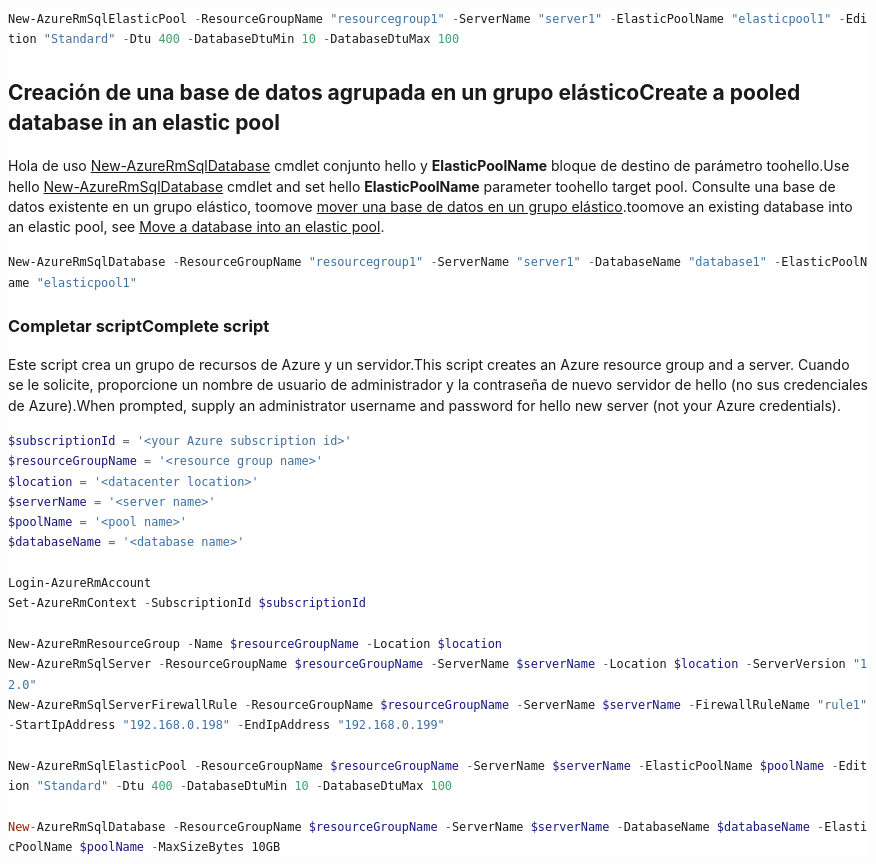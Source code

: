 ```PowerShell
New-AzureRmSqlElasticPool -ResourceGroupName "resourcegroup1" -ServerName "server1" -ElasticPoolName "elasticpool1" -Edition "Standard" -Dtu 400 -DatabaseDtuMin 10 -DatabaseDtuMax 100
```

## <a name="create-a-pooled-database-in-an-elastic-pool"></a><span data-ttu-id="017d7-111">Creación de una base de datos agrupada en un grupo elástico</span><span class="sxs-lookup"><span data-stu-id="017d7-111">Create a pooled database in an elastic pool</span></span>
<span data-ttu-id="017d7-112">Hola de uso [New-AzureRmSqlDatabase](/powershell/module/azurerm.sql/new-azurermsqldatabase) cmdlet conjunto hello y **ElasticPoolName** bloque de destino de parámetro toohello.</span><span class="sxs-lookup"><span data-stu-id="017d7-112">Use hello [New-AzureRmSqlDatabase](/powershell/module/azurerm.sql/new-azurermsqldatabase) cmdlet and set hello **ElasticPoolName** parameter toohello target pool.</span></span> <span data-ttu-id="017d7-113">Consulte una base de datos existente en un grupo elástico, toomove [mover una base de datos en un grupo elástico](sql-database-elastic-pool-manage-powershell.md#move-a-database-into-an-elastic-pool).</span><span class="sxs-lookup"><span data-stu-id="017d7-113">toomove an existing database into an elastic pool, see [Move a database into an elastic pool](sql-database-elastic-pool-manage-powershell.md#move-a-database-into-an-elastic-pool).</span></span>

```PowerShell
New-AzureRmSqlDatabase -ResourceGroupName "resourcegroup1" -ServerName "server1" -DatabaseName "database1" -ElasticPoolName "elasticpool1"
```

### <a name="complete-script"></a><span data-ttu-id="017d7-114">Completar script</span><span class="sxs-lookup"><span data-stu-id="017d7-114">Complete script</span></span>
<span data-ttu-id="017d7-115">Este script crea un grupo de recursos de Azure y un servidor.</span><span class="sxs-lookup"><span data-stu-id="017d7-115">This script creates an Azure resource group and a server.</span></span> <span data-ttu-id="017d7-116">Cuando se le solicite, proporcione un nombre de usuario de administrador y la contraseña de nuevo servidor de hello (no sus credenciales de Azure).</span><span class="sxs-lookup"><span data-stu-id="017d7-116">When prompted, supply an administrator username and password for hello new server (not your Azure credentials).</span></span>

```PowerShell
$subscriptionId = '<your Azure subscription id>'
$resourceGroupName = '<resource group name>'
$location = '<datacenter location>'
$serverName = '<server name>'
$poolName = '<pool name>'
$databaseName = '<database name>'

Login-AzureRmAccount
Set-AzureRmContext -SubscriptionId $subscriptionId

New-AzureRmResourceGroup -Name $resourceGroupName -Location $location
New-AzureRmSqlServer -ResourceGroupName $resourceGroupName -ServerName $serverName -Location $location -ServerVersion "12.0"
New-AzureRmSqlServerFirewallRule -ResourceGroupName $resourceGroupName -ServerName $serverName -FirewallRuleName "rule1" -StartIpAddress "192.168.0.198" -EndIpAddress "192.168.0.199"

New-AzureRmSqlElasticPool -ResourceGroupName $resourceGroupName -ServerName $serverName -ElasticPoolName $poolName -Edition "Standard" -Dtu 400 -DatabaseDtuMin 10 -DatabaseDtuMax 100

New-AzureRmSqlDatabase -ResourceGroupName $resourceGroupName -ServerName $serverName -DatabaseName $databaseName -ElasticPoolName $poolName -MaxSizeBytes 10GB
```
